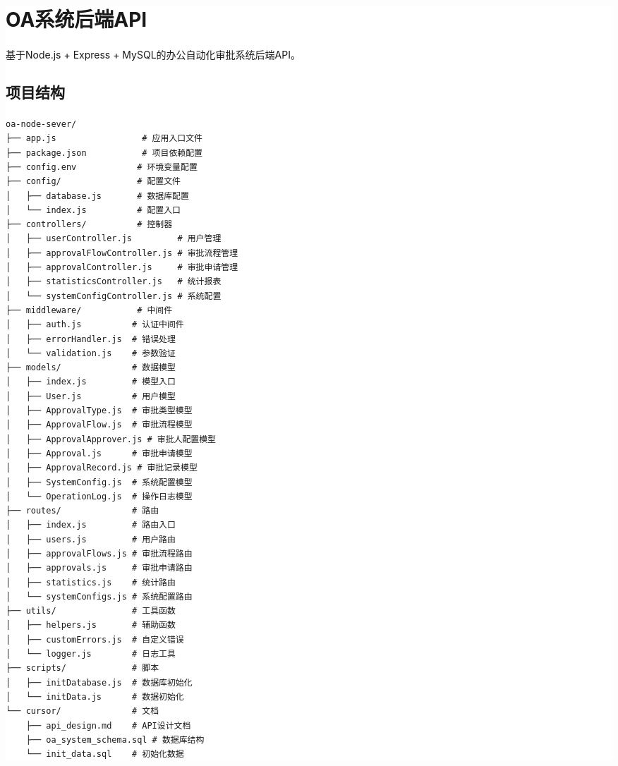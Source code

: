 # OA系统后端API

基于Node.js + Express + MySQL的办公自动化审批系统后端API。

## 项目结构

```
oa-node-sever/
├── app.js                 # 应用入口文件
├── package.json           # 项目依赖配置
├── config.env            # 环境变量配置
├── config/               # 配置文件
│   ├── database.js       # 数据库配置
│   └── index.js          # 配置入口
├── controllers/          # 控制器
│   ├── userController.js         # 用户管理
│   ├── approvalFlowController.js # 审批流程管理
│   ├── approvalController.js     # 审批申请管理
│   ├── statisticsController.js   # 统计报表
│   └── systemConfigController.js # 系统配置
├── middleware/           # 中间件
│   ├── auth.js          # 认证中间件
│   ├── errorHandler.js  # 错误处理
│   └── validation.js    # 参数验证
├── models/              # 数据模型
│   ├── index.js         # 模型入口
│   ├── User.js          # 用户模型
│   ├── ApprovalType.js  # 审批类型模型
│   ├── ApprovalFlow.js  # 审批流程模型
│   ├── ApprovalApprover.js # 审批人配置模型
│   ├── Approval.js      # 审批申请模型
│   ├── ApprovalRecord.js # 审批记录模型
│   ├── SystemConfig.js  # 系统配置模型
│   └── OperationLog.js  # 操作日志模型
├── routes/              # 路由
│   ├── index.js         # 路由入口
│   ├── users.js         # 用户路由
│   ├── approvalFlows.js # 审批流程路由
│   ├── approvals.js     # 审批申请路由
│   ├── statistics.js    # 统计路由
│   └── systemConfigs.js # 系统配置路由
├── utils/               # 工具函数
│   ├── helpers.js       # 辅助函数
│   ├── customErrors.js  # 自定义错误
│   └── logger.js        # 日志工具
├── scripts/             # 脚本
│   ├── initDatabase.js  # 数据库初始化
│   └── initData.js      # 数据初始化
└── cursor/              # 文档
    ├── api_design.md    # API设计文档
    ├── oa_system_schema.sql # 数据库结构
    └── init_data.sql    # 初始化数据
```

